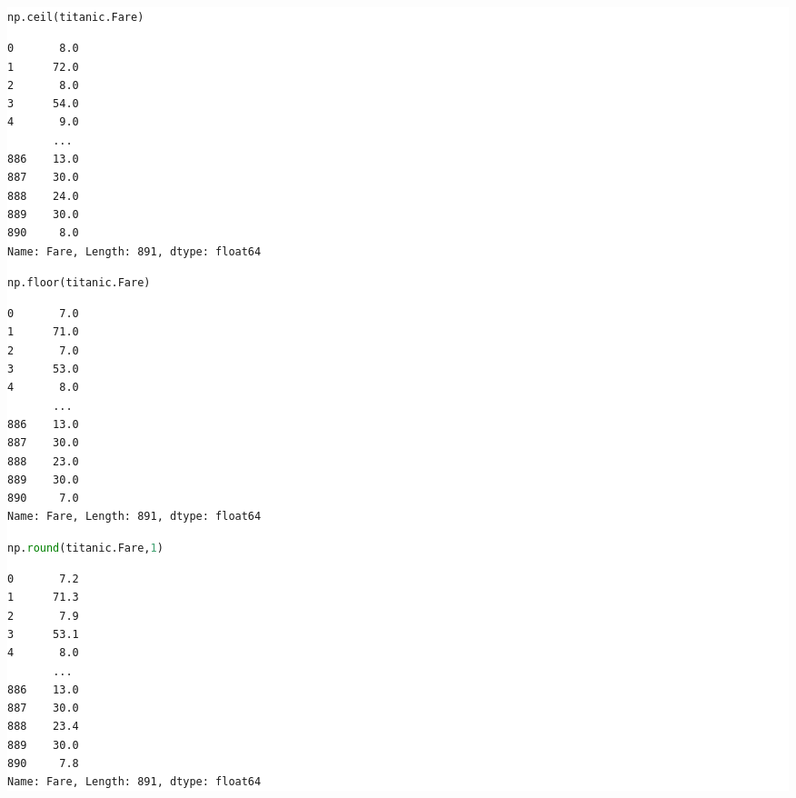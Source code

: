 
```python
np.ceil(titanic.Fare)
```




    0       8.0
    1      72.0
    2       8.0
    3      54.0
    4       9.0
           ... 
    886    13.0
    887    30.0
    888    24.0
    889    30.0
    890     8.0
    Name: Fare, Length: 891, dtype: float64




```python
np.floor(titanic.Fare)
```




    0       7.0
    1      71.0
    2       7.0
    3      53.0
    4       8.0
           ... 
    886    13.0
    887    30.0
    888    23.0
    889    30.0
    890     7.0
    Name: Fare, Length: 891, dtype: float64




```python
np.round(titanic.Fare,1)
```




    0       7.2
    1      71.3
    2       7.9
    3      53.1
    4       8.0
           ... 
    886    13.0
    887    30.0
    888    23.4
    889    30.0
    890     7.8
    Name: Fare, Length: 891, dtype: float64

